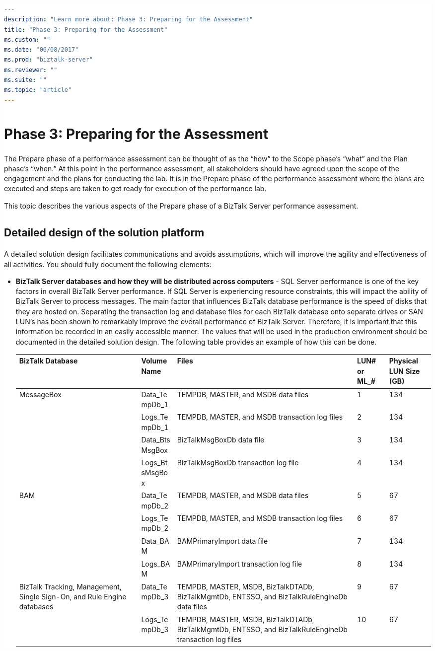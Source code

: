 ```yaml
---
description: "Learn more about: Phase 3: Preparing for the Assessment"
title: "Phase 3: Preparing for the Assessment"
ms.custom: ""
ms.date: "06/08/2017"
ms.prod: "biztalk-server"
ms.reviewer: ""
ms.suite: ""
ms.topic: "article"
---
```

# Phase 3: Preparing for the Assessment
The Prepare phase of a performance assessment can be thought of as the “how” to the Scope phase’s “what” and the Plan phase’s “when.” At this point in the performance assessment, all stakeholders should have agreed upon the scope of the engagement and the plans for conducting the lab. It is in the Prepare phase of the performance assessment where the plans are executed and steps are taken to get ready for execution of the performance lab.  
  
 This topic describes the various aspects of the Prepare phase of a BizTalk Server performance assessment.  
  
## Detailed design of the solution platform  
 A detailed solution design facilitates communications and avoids assumptions, which will improve the agility and effectiveness of all activities. You should fully document the following elements:  
  
-   **BizTalk Server databases and how they will be distributed across computers** - SQL Server performance is one of the key factors in overall BizTalk Server performance. If SQL Server is experiencing resource constraints, this will impact the ability of BizTalk Server to process messages. The main factor that influences BizTalk database performance is the speed of disks that they are hosted on. Separating the transaction log and database files for each BizTalk database onto separate drives or SAN LUN’s has been shown to remarkably improve the overall performance of BizTalk Server. Therefore, it is important that this information be recorded in an easily accessible manner. The values that will be used in the production environment should be documented in the detailed solution design. The following table provides an example of how this can be done.  
  
    |BizTalk Database|Volume Name|Files|LUN# or ML_#|Physical LUN Size (GB)|  
    |----------------------|-----------------|-----------|---------------------|------------------------------|  
    |MessageBox|Data_TempDb_1|TEMPDB,  MASTER, and MSDB data files|1|134|  
    ||Logs_TempDb_1|TEMPDB,  MASTER, and MSDB transaction log files|2|134|  
    ||Data_BtsMsgBox|BizTalkMsgBoxDb data file|3|134|  
    ||Logs_BtsMsgBox|BizTalkMsgBoxDb transaction log file|4|134|  
    |BAM|Data_TempDb_2|TEMPDB, MASTER, and MSDB data files|5|67|  
    ||Logs_TempDb_2|TEMPDB, MASTER, and MSDB transaction log files|6|67|  
    ||Data_BAM|BAMPrimaryImport data file|7|134|  
    ||Logs_BAM|BAMPrimaryImport transaction log file|8|134|  
    |BizTalk Tracking, Management, Single Sign-On, and Rule Engine databases|Data_TempDb_3|TEMPDB,  MASTER, MSDB, BizTalkDTADb, BizTalkMgmtDb, ENTSSO, and BizTalkRuleEngineDb data files|9|67|  
    ||Logs_TempDb_3|TEMPDB,  MASTER, MSDB, BizTalkDTADb, BizTalkMgmtDb, ENTSSO, and BizTalkRuleEngineDb transaction log files|10|67|  
  